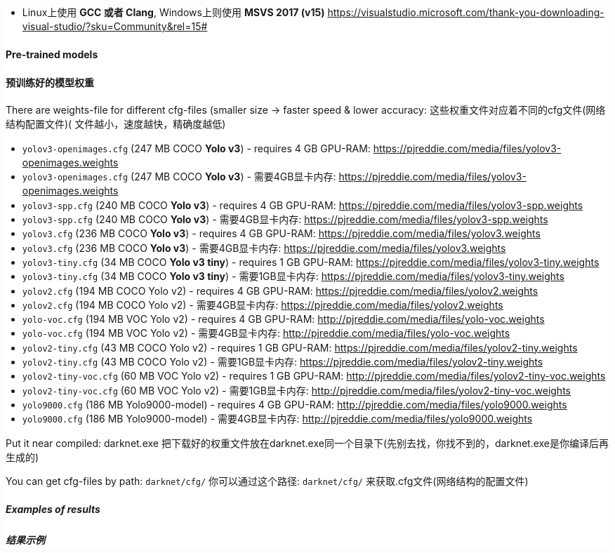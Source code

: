 * Linux上使用 **GCC 或者 Clang**, Windows上则使用 **MSVS 2017 (v15)** https://visualstudio.microsoft.com/thank-you-downloading-visual-studio/?sku=Community&rel=15#


#### Pre-trained models
#### 预训练好的模型权重

There are weights-file for different cfg-files (smaller size -> faster speed & lower accuracy:
这些权重文件对应着不同的cfg文件(网络结构配置文件)( 文件越小，速度越快，精确度越低)

* `yolov3-openimages.cfg` (247 MB COCO **Yolo v3**) - requires 4 GB GPU-RAM: https://pjreddie.com/media/files/yolov3-openimages.weights
* `yolov3-openimages.cfg` (247 MB COCO **Yolo v3**) - 需要4GB显卡内存: https://pjreddie.com/media/files/yolov3-openimages.weights
* `yolov3-spp.cfg` (240 MB COCO **Yolo v3**) - requires 4 GB GPU-RAM: https://pjreddie.com/media/files/yolov3-spp.weights
* `yolov3-spp.cfg` (240 MB COCO **Yolo v3**) - 需要4GB显卡内存: https://pjreddie.com/media/files/yolov3-spp.weights
* `yolov3.cfg` (236 MB COCO **Yolo v3**) - requires 4 GB GPU-RAM: https://pjreddie.com/media/files/yolov3.weights
* `yolov3.cfg` (236 MB COCO **Yolo v3**) - 需要4GB显卡内存: https://pjreddie.com/media/files/yolov3.weights
* `yolov3-tiny.cfg` (34 MB COCO **Yolo v3 tiny**) - requires 1 GB GPU-RAM:  https://pjreddie.com/media/files/yolov3-tiny.weights
* `yolov3-tiny.cfg` (34 MB COCO **Yolo v3 tiny**) - 需要1GB显卡内存:  https://pjreddie.com/media/files/yolov3-tiny.weights
* `yolov2.cfg` (194 MB COCO Yolo v2) - requires 4 GB GPU-RAM: https://pjreddie.com/media/files/yolov2.weights
* `yolov2.cfg` (194 MB COCO Yolo v2) - 需要4GB显卡内存: https://pjreddie.com/media/files/yolov2.weights
* `yolo-voc.cfg` (194 MB VOC Yolo v2) - requires 4 GB GPU-RAM: http://pjreddie.com/media/files/yolo-voc.weights
* `yolo-voc.cfg` (194 MB VOC Yolo v2) - 需要4GB显卡内存: http://pjreddie.com/media/files/yolo-voc.weights
* `yolov2-tiny.cfg` (43 MB COCO Yolo v2) - requires 1 GB GPU-RAM: https://pjreddie.com/media/files/yolov2-tiny.weights
* `yolov2-tiny.cfg` (43 MB COCO Yolo v2) - 需要1GB显卡内存: https://pjreddie.com/media/files/yolov2-tiny.weights
* `yolov2-tiny-voc.cfg` (60 MB VOC Yolo v2) - requires 1 GB GPU-RAM: http://pjreddie.com/media/files/yolov2-tiny-voc.weights
* `yolov2-tiny-voc.cfg` (60 MB VOC Yolo v2) - 需要1GB显卡内存: http://pjreddie.com/media/files/yolov2-tiny-voc.weights
* `yolo9000.cfg` (186 MB Yolo9000-model) - requires 4 GB GPU-RAM: http://pjreddie.com/media/files/yolo9000.weights
* `yolo9000.cfg` (186 MB Yolo9000-model) - 需要4GB显卡内存: http://pjreddie.com/media/files/yolo9000.weights

Put it near compiled: darknet.exe
把下载好的权重文件放在darknet.exe同一个目录下(先别去找，你找不到的，darknet.exe是你编译后再生成的)

You can get cfg-files by path: `darknet/cfg/`
你可以通过这个路径: `darknet/cfg/` 来获取.cfg文件(网络结构的配置文件)

##### Examples of results
##### 结果示例
